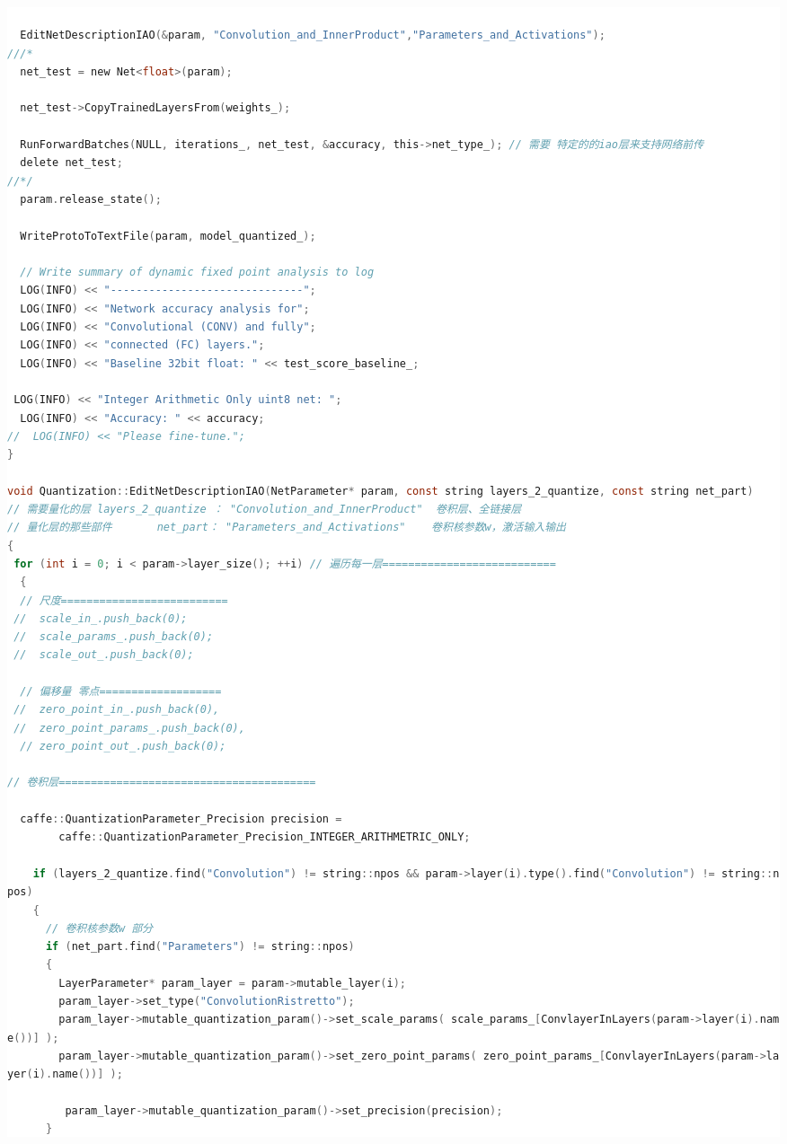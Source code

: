 ```c
  
  EditNetDescriptionIAO(&param, "Convolution_and_InnerProduct","Parameters_and_Activations");
///*
  net_test = new Net<float>(param);

  net_test->CopyTrainedLayersFrom(weights_);
  
  RunForwardBatches(NULL, iterations_, net_test, &accuracy, this->net_type_); // 需要 特定的的iao层来支持网络前传
  delete net_test;
//*/
  param.release_state();
  
  WriteProtoToTextFile(param, model_quantized_);

  // Write summary of dynamic fixed point analysis to log
  LOG(INFO) << "------------------------------";
  LOG(INFO) << "Network accuracy analysis for";
  LOG(INFO) << "Convolutional (CONV) and fully";
  LOG(INFO) << "connected (FC) layers.";
  LOG(INFO) << "Baseline 32bit float: " << test_score_baseline_;
  
 LOG(INFO) << "Integer Arithmetic Only uint8 net: ";
  LOG(INFO) << "Accuracy: " << accuracy;
//  LOG(INFO) << "Please fine-tune.";
}

void Quantization::EditNetDescriptionIAO(NetParameter* param, const string layers_2_quantize, const string net_part)
// 需要量化的层 layers_2_quantize ： "Convolution_and_InnerProduct"  卷积层、全链接层
// 量化层的那些部件       net_part： "Parameters_and_Activations"    卷积核参数w，激活输入输出
{
 for (int i = 0; i < param->layer_size(); ++i) // 遍历每一层===========================
  {
  // 尺度==========================
 //  scale_in_.push_back(0);
 //  scale_params_.push_back(0); 
 //  scale_out_.push_back(0);
   
  // 偏移量 零点===================
 //  zero_point_in_.push_back(0),
 //  zero_point_params_.push_back(0), 
  // zero_point_out_.push_back(0);
   
// 卷积层========================================

  caffe::QuantizationParameter_Precision precision =
        caffe::QuantizationParameter_Precision_INTEGER_ARITHMETRIC_ONLY;
  
    if (layers_2_quantize.find("Convolution") != string::npos && param->layer(i).type().find("Convolution") != string::npos) 
    {
      // 卷积核参数w 部分
      if (net_part.find("Parameters") != string::npos) 
      {
        LayerParameter* param_layer = param->mutable_layer(i);
        param_layer->set_type("ConvolutionRistretto");
        param_layer->mutable_quantization_param()->set_scale_params( scale_params_[ConvlayerInLayers(param->layer(i).name())] );
        param_layer->mutable_quantization_param()->set_zero_point_params( zero_point_params_[ConvlayerInLayers(param->layer(i).name())] );
		
		 param_layer->mutable_quantization_param()->set_precision(precision);
      }
```